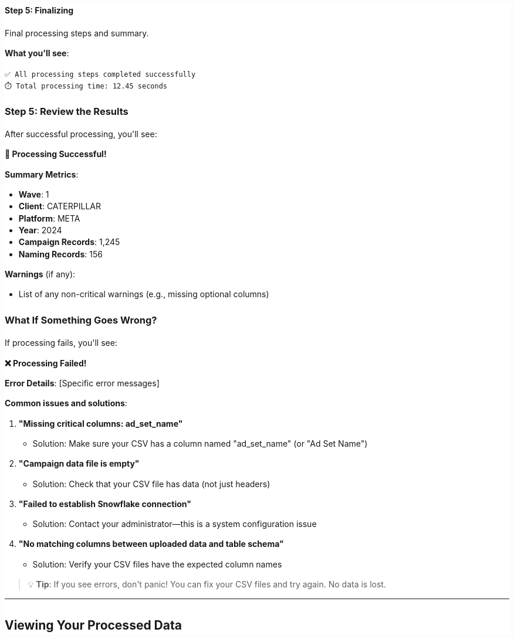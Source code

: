 ```
```


#### Step 5: Finalizing

Final processing steps and summary.

**What you'll see**:
```
✅ All processing steps completed successfully
⏱️ Total processing time: 12.45 seconds
```

### Step 5: Review the Results

After successful processing, you'll see:

**🎉 Processing Successful!**

**Summary Metrics**:
- **Wave**: 1
- **Client**: CATERPILLAR
- **Platform**: META
- **Year**: 2024
- **Campaign Records**: 1,245
- **Naming Records**: 156

**Warnings** (if any):
- List of any non-critical warnings (e.g., missing optional columns)

### What If Something Goes Wrong?

If processing fails, you'll see:

**❌ Processing Failed!**

**Error Details**: [Specific error messages]

**Common issues and solutions**:

1. **"Missing critical columns: ad_set_name"**
   - Solution: Make sure your CSV has a column named "ad_set_name" (or "Ad Set Name")

2. **"Campaign data file is empty"**
   - Solution: Check that your CSV file has data (not just headers)

3. **"Failed to establish Snowflake connection"**
   - Solution: Contact your administrator—this is a system configuration issue

4. **"No matching columns between uploaded data and table schema"**
   - Solution: Verify your CSV files have the expected column names

> 💡 **Tip**: If you see errors, don't panic! You can fix your CSV files and try again. No data is lost.

---

## Viewing Your Processed Data
